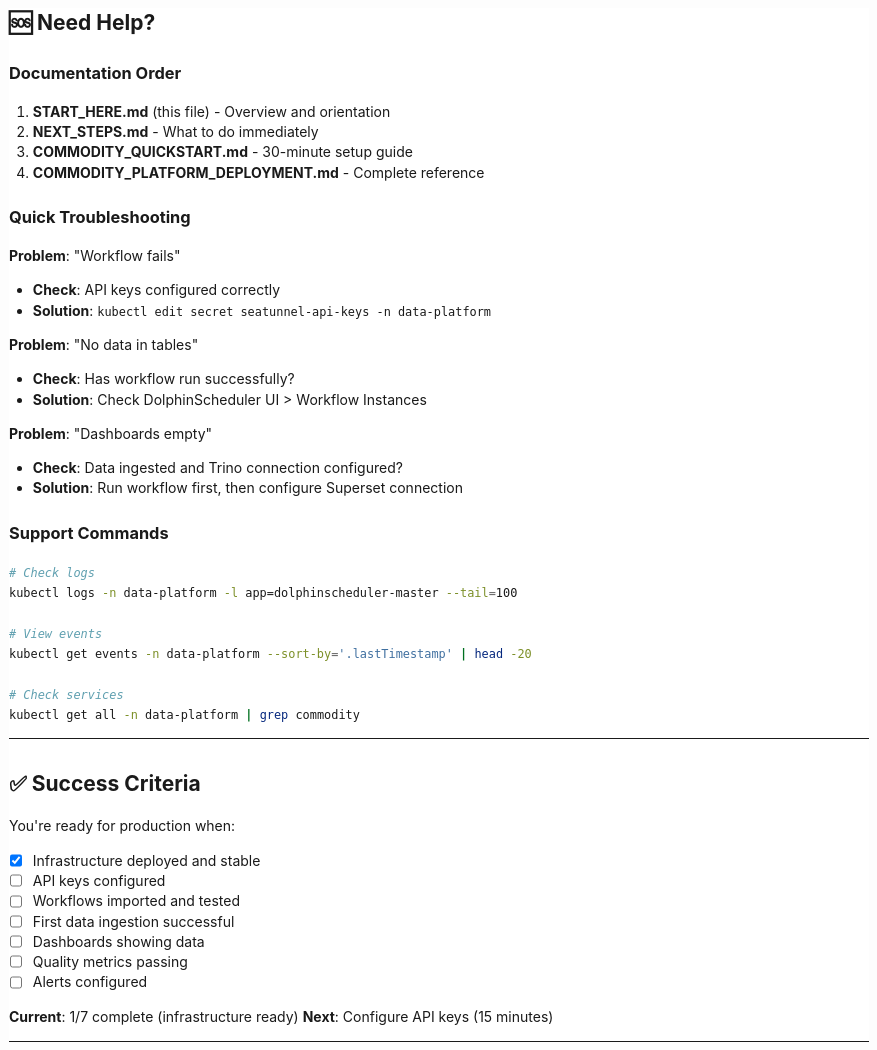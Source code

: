 
## 🆘 Need Help?

### Documentation Order
1. **START_HERE.md** (this file) - Overview and orientation
2. **NEXT_STEPS.md** - What to do immediately
3. **COMMODITY_QUICKSTART.md** - 30-minute setup guide
4. **COMMODITY_PLATFORM_DEPLOYMENT.md** - Complete reference

### Quick Troubleshooting

**Problem**: "Workflow fails"
- **Check**: API keys configured correctly
- **Solution**: `kubectl edit secret seatunnel-api-keys -n data-platform`

**Problem**: "No data in tables"
- **Check**: Has workflow run successfully?
- **Solution**: Check DolphinScheduler UI > Workflow Instances

**Problem**: "Dashboards empty"
- **Check**: Data ingested and Trino connection configured?
- **Solution**: Run workflow first, then configure Superset connection

### Support Commands

```bash
# Check logs
kubectl logs -n data-platform -l app=dolphinscheduler-master --tail=100

# View events
kubectl get events -n data-platform --sort-by='.lastTimestamp' | head -20

# Check services
kubectl get all -n data-platform | grep commodity
```

---

## ✅ Success Criteria

You're ready for production when:
- [x] Infrastructure deployed and stable
- [ ] API keys configured
- [ ] Workflows imported and tested
- [ ] First data ingestion successful
- [ ] Dashboards showing data
- [ ] Quality metrics passing
- [ ] Alerts configured

**Current**: 1/7 complete (infrastructure ready)
**Next**: Configure API keys (15 minutes)

---
